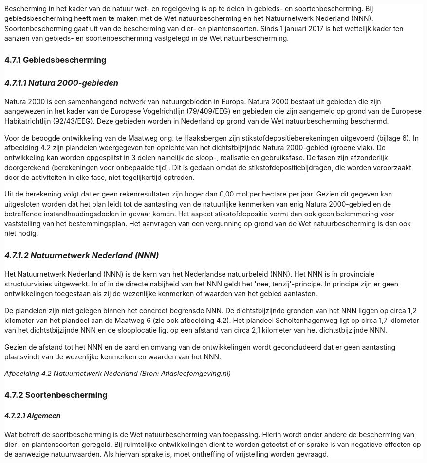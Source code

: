 Bescherming in het kader van de natuur wet- en regelgeving is op te delen in gebieds- en soortenbescherming. Bij gebiedsbescherming heeft men te maken met de Wet natuurbescherming en het Natuurnetwerk Nederland (NNN). Soortenbescherming gaat uit van de bescherming van dier- en plantensoorten. Sinds 1 januari 2017 is het wettelijk kader ten aanzien van gebieds- en soortenbescherming vastgelegd in de Wet natuurbescherming.

### **4.7.1 Gebiedsbescherming**

### *4.7.1.1 Natura 2000-gebieden*

Natura 2000 is een samenhangend netwerk van natuurgebieden in Europa. Natura 2000 bestaat uit gebieden die zijn aangewezen in het kader van de Europese Vogelrichtlijn (79/409/EEG) en gebieden die zijn aangemeld op grond van de Europese Habitatrichtlijn (92/43/EEG). Deze gebieden worden in Nederland op grond van de Wet natuurbescherming beschermd.

Voor de beoogde ontwikkeling van de Maatweg ong. te Haaksbergen zijn stikstofdepositieberekeningen uitgevoerd (bijlage 6). In afbeelding 4.2 zijn plandelen weergegeven ten opzichte van het dichtstbijzijnde Natura 2000-gebied (groene vlak). De ontwikkeling kan worden opgesplitst in 3 delen namelijk de sloop-, realisatie en gebruiksfase. De fasen zijn afzonderlijk doorgerekend (berekeningen voor onbepaalde tijd). Dit is gedaan omdat de stikstofdepositiebijdragen, die worden veroorzaakt door de activiteiten in elke fase, niet tegelijkertijd optreden.

Uit de berekening volgt dat er geen rekenresultaten zijn hoger dan 0,00 mol per hectare per jaar. Gezien dit gegeven kan uitgesloten worden dat het plan leidt tot de aantasting van de natuurlijke kenmerken van enig Natura 2000-gebied en de betreffende instandhoudingsdoelen in gevaar komen. Het aspect stikstofdepositie vormt dan ook geen belemmering voor vaststelling van het bestemmingsplan. Het aanvragen van een vergunning op grond van de Wet natuurbescherming is dan ook niet nodig.

### *4.7.1.2 Natuurnetwerk Nederland (NNN)*

Het Natuurnetwerk Nederland (NNN) is de kern van het Nederlandse natuurbeleid (NNN). Het NNN is in provinciale structuurvisies uitgewerkt. In of in de directe nabijheid van het NNN geldt het 'nee, tenzij'-principe. In principe zijn er geen ontwikkelingen toegestaan als zij de wezenlijke kenmerken of waarden van het gebied aantasten.

De plandelen zijn niet gelegen binnen het concreet begrensde NNN. De dichtstbijzijnde gronden van het NNN liggen op circa 1,2 kilometer van het plandeel aan de Maatweg 6 (zie ook afbeelding 4.2). Het plandeel Scholtenhagenweg ligt op circa 1,7 kilometer van het dichtstbijzijnde NNN en de slooplocatie ligt op een afstand van circa 2,1 kilometer van het dichtstbijzijnde NNN.

Gezien de afstand tot het NNN en de aard en omvang van de ontwikkelingen wordt geconcludeerd dat er geen aantasting plaatsvindt van de wezenlijke kenmerken en waarden van het NNN.

*Afbeelding 4.2 Natuurnetwerk Nederland (Bron: Atlasleefomgeving.nl)*

### **4.7.2 Soortenbescherming**

#### *4.7.2.1 Algemeen*

Wat betreft de soortbescherming is de Wet natuurbescherming van toepassing. Hierin wordt onder andere de bescherming van dier- en plantensoorten geregeld. Bij ruimtelijke ontwikkelingen dient te worden getoetst of er sprake is van negatieve effecten op de aanwezige natuurwaarden. Als hiervan sprake is, moet ontheffing of vrijstelling worden gevraagd.
